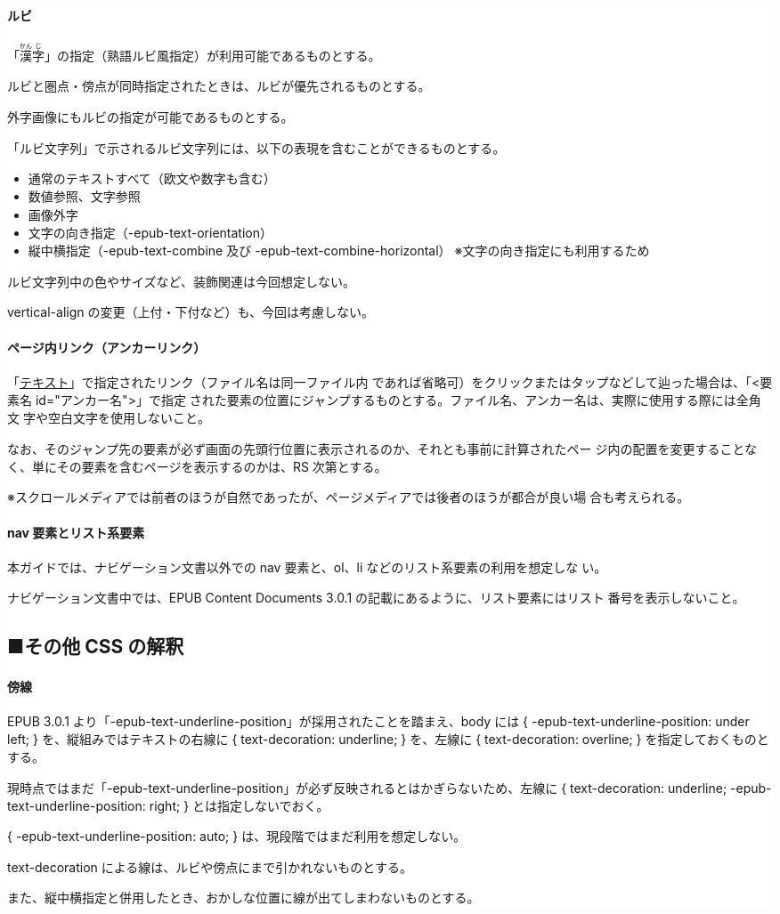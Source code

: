 #### ルビ 

「<ruby>漢<rt>かん</rt>字<rt>じ</rt></ruby>」の指定（熟語ルビ風指定）が利用可能であるものとする。 

ルビと圏点・傍点が同時指定されたときは、ルビが優先されるものとする。 

外字画像にもルビの指定が可能であるものとする。 

「<rt>ルビ文字列</rt>」で示されるルビ文字列には、以下の表現を含むことができるものとする。 

* 通常のテキストすべて（欧文や数字も含む） 
* 数値参照、文字参照 
* 画像外字 
* 文字の向き指定（-epub-text-orientation） 
* 縦中横指定（-epub-text-combine 及び -epub-text-combine-horizontal） 
  ※文字の向き指定にも利用するため 

ルビ文字列中の色やサイズなど、装飾関連は今回想定しない。 

vertical-align の変更（上付・下付など）も、今回は考慮しない。 

#### ページ内リンク（アンカーリンク） 

「<a href="ファイル名#アンカー名">テキスト</a>」で指定されたリンク（ファイル名は同一ファイル内
であれば省略可）をクリックまたはタップなどして辿った場合は、「<要素名 id="アンカー名">」で指定
された要素の位置にジャンプするものとする。ファイル名、アンカー名は、実際に使用する際には全角文
字や空白文字を使用しないこと。 

なお、そのジャンプ先の要素が必ず画面の先頭行位置に表示されるのか、それとも事前に計算されたペー
ジ内の配置を変更することなく、単にその要素を含むページを表示するのかは、RS 次第とする。 

※スクロールメディアでは前者のほうが自然であったが、ページメディアでは後者のほうが都合が良い場
合も考えられる。 

#### nav 要素とリスト系要素 

本ガイドでは、ナビゲーション文書以外での nav 要素と、ol、li などのリスト系要素の利用を想定しな
い。 

ナビゲーション文書中では、EPUB Content Documents 3.0.1 の記載にあるように、リスト要素にはリスト
番号を表示しないこと。 

## ■その他 CSS の解釈 

#### 傍線 

EPUB 3.0.1 より「-epub-text-underline-position」が採用されたことを踏まえ、body には
{ -epub-text-underline-position: under left; } を、縦組みではテキストの右線に
{ text-decoration: underline; } を、左線に { text-decoration: overline; } を指定しておくものとする。 

現時点ではまだ「-epub-text-underline-position」が必ず反映されるとはかぎらないため、左線に 
{ text-decoration: underline; -epub-text-underline-position: right; } とは指定しないでおく。 

{ -epub-text-underline-position: auto; } は、現段階ではまだ利用を想定しない。 

text-decoration による線は、ルビや傍点にまで引かれないものとする。 

また、縦中横指定と併用したとき、おかしな位置に線が出てしまわないものとする。 
